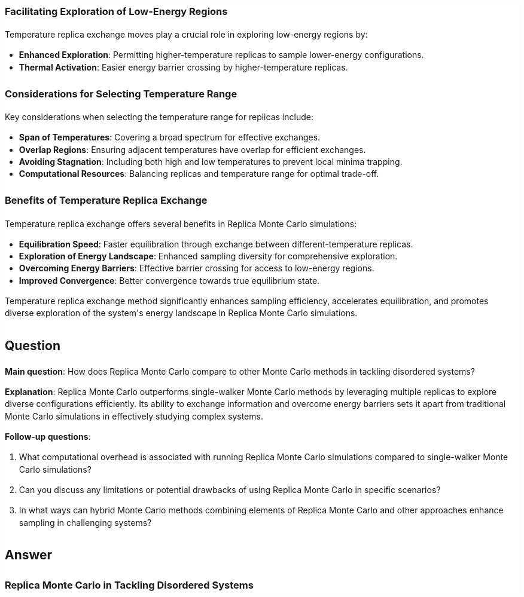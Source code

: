 ### Facilitating Exploration of Low-Energy Regions

Temperature replica exchange moves play a crucial role in exploring low-energy regions by:
- **Enhanced Exploration**: Permitting higher-temperature replicas to sample lower-energy configurations.
- **Thermal Activation**: Easier energy barrier crossing by higher-temperature replicas.

### Considerations for Selecting Temperature Range

Key considerations when selecting the temperature range for replicas include:
- **Span of Temperatures**: Covering a broad spectrum for effective exchanges.
- **Overlap Regions**: Ensuring adjacent temperatures have overlap for efficient exchanges.
- **Avoiding Stagnation**: Including both high and low temperatures to prevent local minima trapping.
- **Computational Resources**: Balancing replicas and temperature range for optimal trade-off.

### Benefits of Temperature Replica Exchange

Temperature replica exchange offers several benefits in Replica Monte Carlo simulations:
- **Equilibration Speed**: Faster equilibration through exchange between different-temperature replicas.
- **Exploration of Energy Landscape**: Enhanced sampling diversity for comprehensive exploration.
- **Overcoming Energy Barriers**: Effective barrier crossing for access to low-energy regions.
- **Improved Convergence**: Better convergence towards true equilibrium state.

Temperature replica exchange method significantly enhances sampling efficiency, accelerates equilibration, and promotes diverse exploration of the system's energy landscape in Replica Monte Carlo simulations.

## Question
**Main question**: How does Replica Monte Carlo compare to other Monte Carlo methods in tackling disordered systems?

**Explanation**: Replica Monte Carlo outperforms single-walker Monte Carlo methods by leveraging multiple replicas to explore diverse configurations efficiently. Its ability to exchange information and overcome energy barriers sets it apart from traditional Monte Carlo simulations in effectively studying complex systems.

**Follow-up questions**:

1. What computational overhead is associated with running Replica Monte Carlo simulations compared to single-walker Monte Carlo simulations?

2. Can you discuss any limitations or potential drawbacks of using Replica Monte Carlo in specific scenarios?

3. In what ways can hybrid Monte Carlo methods combining elements of Replica Monte Carlo and other approaches enhance sampling in challenging systems?





## Answer
### Replica Monte Carlo in Tackling Disordered Systems
